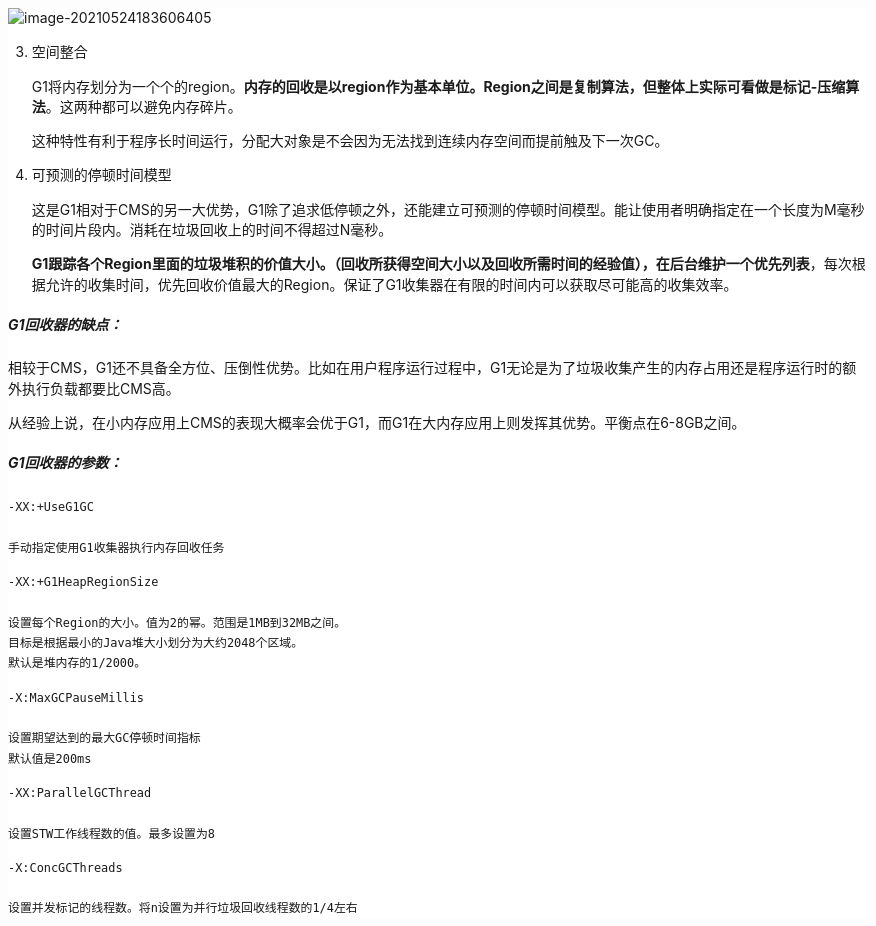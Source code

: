 ![image-20210524183606405](https://gitee.com/Akihij/PicGo/raw/master/img/20210524200516.png)

3. 空间整合

   G1将内存划分为一个个的region。**内存的回收是以region作为基本单位。Region之间是复制算法，但整体上实际可看做是标记-压缩算法**。这两种都可以避免内存碎片。

   这种特性有利于程序长时间运行，分配大对象是不会因为无法找到连续内存空间而提前触及下一次GC。

4. 可预测的停顿时间模型

   这是G1相对于CMS的另一大优势，G1除了追求低停顿之外，还能建立可预测的停顿时间模型。能让使用者明确指定在一个长度为M毫秒的时间片段内。消耗在垃圾回收上的时间不得超过N毫秒。	

   **G1跟踪各个Region里面的垃圾堆积的价值大小。（回收所获得空间大小以及回收所需时间的经验值），在后台维护一个优先列表**，每次根据允许的收集时间，优先回收价值最大的Region。保证了G1收集器在有限的时间内可以获取尽可能高的收集效率。



##### G1回收器的缺点：

相较于CMS，G1还不具备全方位、压倒性优势。比如在用户程序运行过程中，G1无论是为了垃圾收集产生的内存占用还是程序运行时的额外执行负载都要比CMS高。

从经验上说，在小内存应用上CMS的表现大概率会优于G1，而G1在大内存应用上则发挥其优势。平衡点在6-8GB之间。



##### G1回收器的参数：

~~~markdown
-XX:+UseG1GC

手动指定使用G1收集器执行内存回收任务
~~~



~~~markdown
-XX:+G1HeapRegionSize

设置每个Region的大小。值为2的幂。范围是1MB到32MB之间。
目标是根据最小的Java堆大小划分为大约2048个区域。
默认是堆内存的1/2000。
~~~



~~~markdown
-X:MaxGCPauseMillis

设置期望达到的最大GC停顿时间指标
默认值是200ms
~~~



~~~markdown
-XX:ParallelGCThread

设置STW工作线程数的值。最多设置为8
~~~



~~~markdown
-X:ConcGCThreads

设置并发标记的线程数。将n设置为并行垃圾回收线程数的1/4左右
~~~
